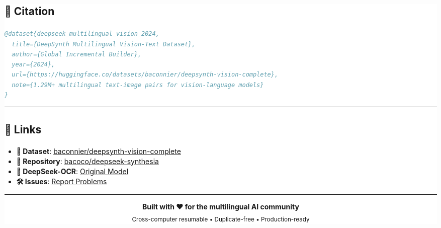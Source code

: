 
## 📄 Citation

```bibtex
@dataset{deepseek_multilingual_vision_2024,
  title={DeepSynth Multilingual Vision-Text Dataset},
  author={Global Incremental Builder},
  year={2024},
  url={https://huggingface.co/datasets/baconnier/deepsynth-vision-complete},
  note={1.29M+ multilingual text-image pairs for vision-language models}
}
```

---

## 🔗 Links

- **🤗 Dataset**: [baconnier/deepsynth-vision-complete](https://huggingface.co/datasets/baconnier/deepsynth-vision-complete)
- **📁 Repository**: [bacoco/deepseek-synthesia](https://github.com/bacoco/deepseek-synthesia)
- **📖 DeepSeek-OCR**: [Original Model](https://huggingface.co/deepseek-ai/DeepSeek-OCR)
- **🛠️ Issues**: [Report Problems](https://github.com/bacoco/deepseek-synthesia/issues)

---

<p align="center">
  <b>Built with ❤️ for the multilingual AI community</b><br>
  <sub>Cross-computer resumable • Duplicate-free • Production-ready</sub>
</p>